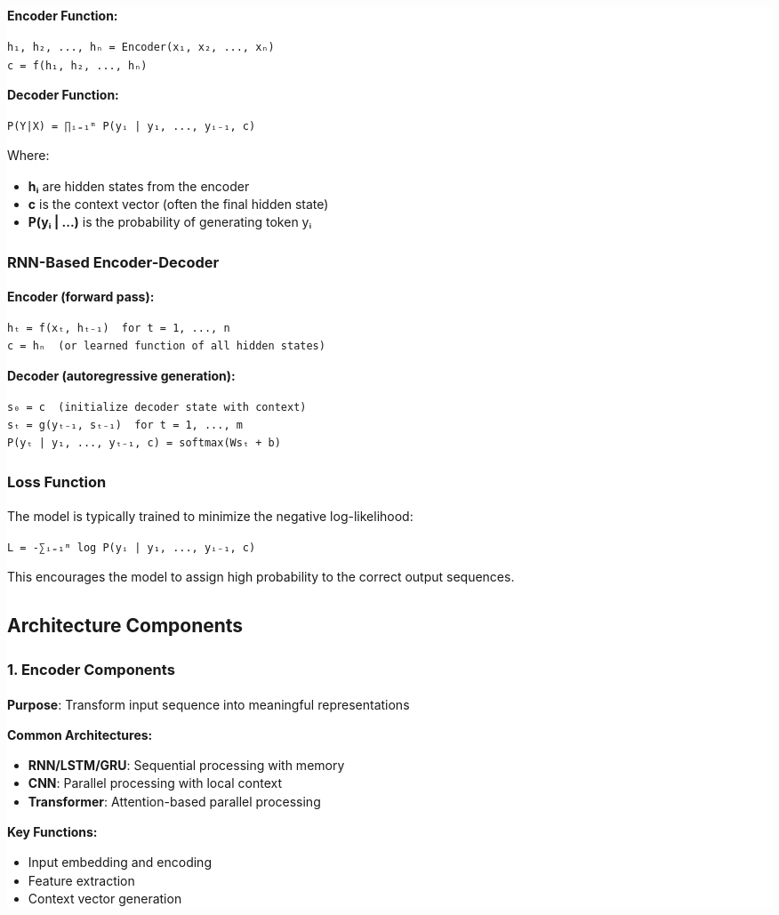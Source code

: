 **Encoder Function:**
```
h₁, h₂, ..., hₙ = Encoder(x₁, x₂, ..., xₙ)
c = f(h₁, h₂, ..., hₙ)
```

**Decoder Function:**
```
P(Y|X) = ∏ᵢ₌₁ᵐ P(yᵢ | y₁, ..., yᵢ₋₁, c)
```

Where:
- **hᵢ** are hidden states from the encoder
- **c** is the context vector (often the final hidden state)
- **P(yᵢ | ...)** is the probability of generating token yᵢ

### RNN-Based Encoder-Decoder

**Encoder (forward pass):**
```
hₜ = f(xₜ, hₜ₋₁)  for t = 1, ..., n
c = hₙ  (or learned function of all hidden states)
```

**Decoder (autoregressive generation):**
```
s₀ = c  (initialize decoder state with context)
sₜ = g(yₜ₋₁, sₜ₋₁)  for t = 1, ..., m
P(yₜ | y₁, ..., yₜ₋₁, c) = softmax(Wsₜ + b)
```

### Loss Function

The model is typically trained to minimize the negative log-likelihood:

```
L = -∑ᵢ₌₁ᵐ log P(yᵢ | y₁, ..., yᵢ₋₁, c)
```

This encourages the model to assign high probability to the correct output sequences.

## Architecture Components

### 1. Encoder Components

**Purpose**: Transform input sequence into meaningful representations

**Common Architectures:**
- **RNN/LSTM/GRU**: Sequential processing with memory
- **CNN**: Parallel processing with local context
- **Transformer**: Attention-based parallel processing

**Key Functions:**
- Input embedding and encoding
- Feature extraction
- Context vector generation
